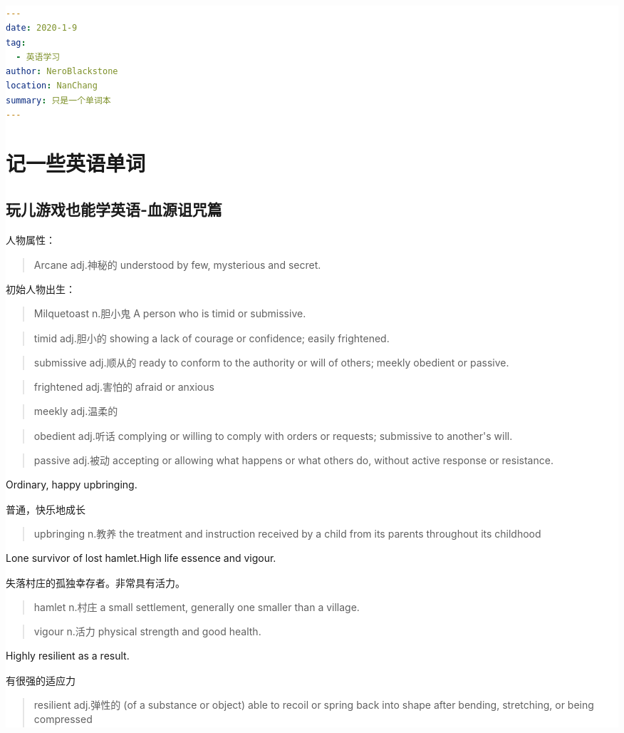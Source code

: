```yaml
---
date: 2020-1-9
tag: 
  - 英语学习
author: NeroBlackstone
location: NanChang
summary: 只是一个单词本
---
```


# 记一些英语单词

## 玩儿游戏也能学英语-血源诅咒篇

人物属性：

>Arcane adj.神秘的 understood by few, mysterious and secret.

初始人物出生：

>Milquetoast n.胆小鬼 A person who is timid or submissive.

>timid adj.胆小的 showing a lack of courage or confidence; easily frightened.

>submissive adj.顺从的 ready to conform to the authority or will of others; meekly obedient or passive.

>frightened adj.害怕的 afraid or anxious

>meekly adj.温柔的

>obedient adj.听话 complying or willing to comply with orders or requests; submissive to another's will.

>passive adj.被动 accepting or allowing what happens or what others do, without active response or resistance.

Ordinary, happy upbringing. 

普通，快乐地成长

>upbringing n.教养 the treatment and instruction received by a child from its parents throughout its childhood

Lone survivor of lost hamlet.High life essence and vigour.

失落村庄的孤独幸存者。非常具有活力。

>hamlet n.村庄 a small settlement, generally one smaller than a village.

>vigour n.活力 physical strength and good health.


Highly resilient as a result.

有很强的适应力

>resilient adj.弹性的 (of a substance or object) able to recoil or spring back into shape after bending, stretching, or being compressed
